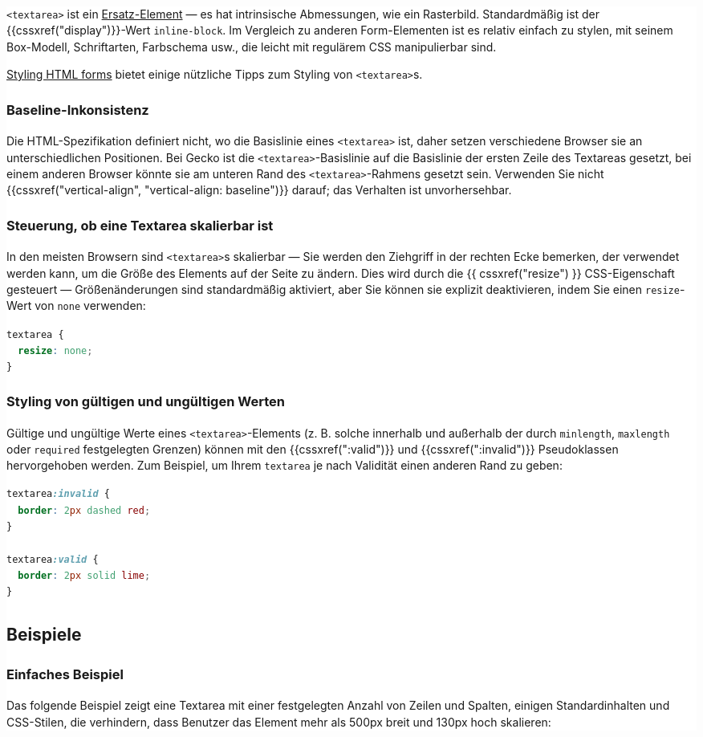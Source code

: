 `<textarea>` ist ein [Ersatz-Element](/de/docs/Web/CSS/Replaced_element) — es hat intrinsische Abmessungen, wie ein Rasterbild. Standardmäßig ist der {{cssxref("display")}}-Wert `inline-block`. Im Vergleich zu anderen Form-Elementen ist es relativ einfach zu stylen, mit seinem Box-Modell, Schriftarten, Farbschema usw., die leicht mit regulärem CSS manipulierbar sind.

[Styling HTML forms](/de/docs/Learn_web_development/Extensions/Forms/Styling_web_forms) bietet einige nützliche Tipps zum Styling von `<textarea>`s.

### Baseline-Inkonsistenz

Die HTML-Spezifikation definiert nicht, wo die Basislinie eines `<textarea>` ist, daher setzen verschiedene Browser sie an unterschiedlichen Positionen. Bei Gecko ist die `<textarea>`-Basislinie auf die Basislinie der ersten Zeile des Textareas gesetzt, bei einem anderen Browser könnte sie am unteren Rand des `<textarea>`-Rahmens gesetzt sein. Verwenden Sie nicht {{cssxref("vertical-align", "vertical-align: baseline")}} darauf; das Verhalten ist unvorhersehbar.

### Steuerung, ob eine Textarea skalierbar ist

In den meisten Browsern sind `<textarea>`s skalierbar — Sie werden den Ziehgriff in der rechten Ecke bemerken, der verwendet werden kann, um die Größe des Elements auf der Seite zu ändern. Dies wird durch die {{ cssxref("resize") }} CSS-Eigenschaft gesteuert — Größenänderungen sind standardmäßig aktiviert, aber Sie können sie explizit deaktivieren, indem Sie einen `resize`-Wert von `none` verwenden:

```css
textarea {
  resize: none;
}
```

### Styling von gültigen und ungültigen Werten

Gültige und ungültige Werte eines `<textarea>`-Elements (z. B. solche innerhalb und außerhalb der durch `minlength`, `maxlength` oder `required` festgelegten Grenzen) können mit den {{cssxref(":valid")}} und {{cssxref(":invalid")}} Pseudoklassen hervorgehoben werden. Zum Beispiel, um Ihrem `textarea` je nach Validität einen anderen Rand zu geben:

```css
textarea:invalid {
  border: 2px dashed red;
}

textarea:valid {
  border: 2px solid lime;
}
```

## Beispiele

### Einfaches Beispiel

Das folgende Beispiel zeigt eine Textarea mit einer festgelegten Anzahl von Zeilen und Spalten, einigen Standardinhalten und CSS-Stilen, die verhindern, dass Benutzer das Element mehr als 500px breit und 130px hoch skalieren:
